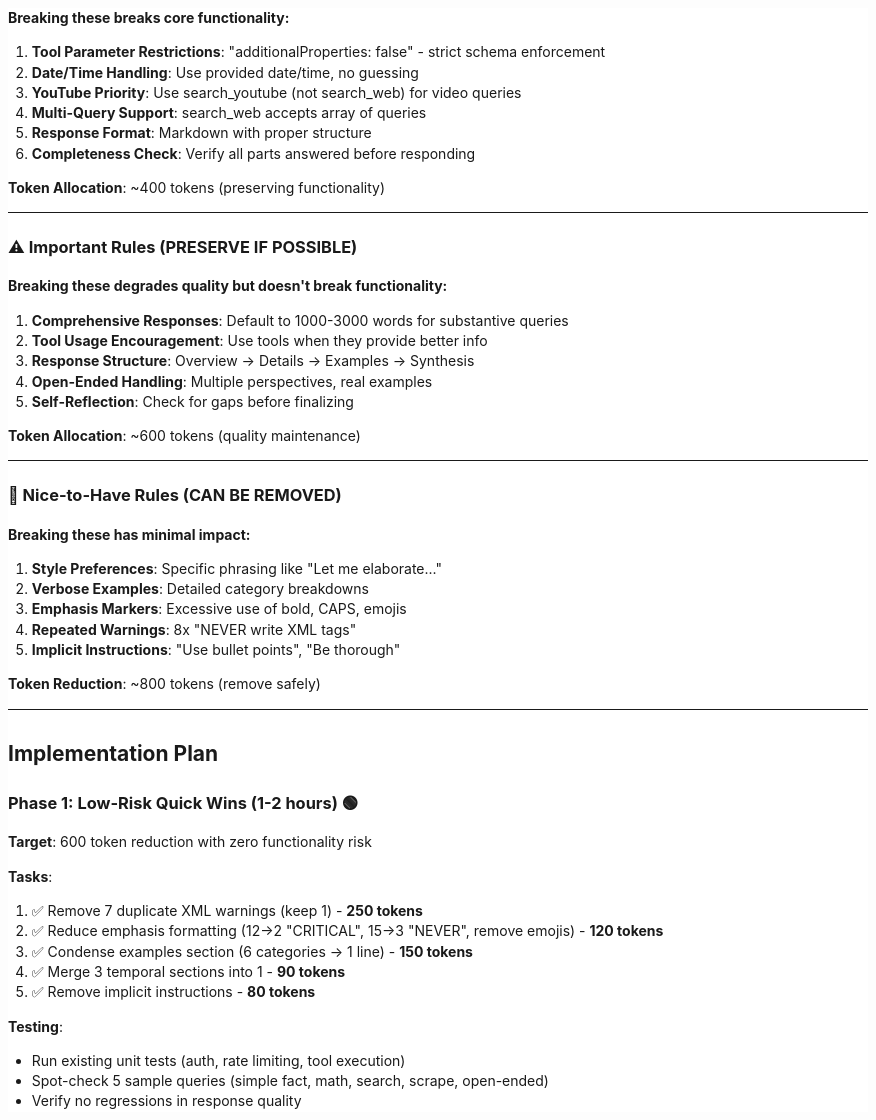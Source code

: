**Breaking these breaks core functionality:**

1. **Tool Parameter Restrictions**: "additionalProperties: false" - strict schema enforcement
2. **Date/Time Handling**: Use provided date/time, no guessing
3. **YouTube Priority**: Use search_youtube (not search_web) for video queries
4. **Multi-Query Support**: search_web accepts array of queries
5. **Response Format**: Markdown with proper structure
6. **Completeness Check**: Verify all parts answered before responding

**Token Allocation**: ~400 tokens (preserving functionality)

---

### ⚠️ Important Rules (PRESERVE IF POSSIBLE)

**Breaking these degrades quality but doesn't break functionality:**

1. **Comprehensive Responses**: Default to 1000-3000 words for substantive queries
2. **Tool Usage Encouragement**: Use tools when they provide better info
3. **Response Structure**: Overview → Details → Examples → Synthesis
4. **Open-Ended Handling**: Multiple perspectives, real examples
5. **Self-Reflection**: Check for gaps before finalizing

**Token Allocation**: ~600 tokens (quality maintenance)

---

### 🔹 Nice-to-Have Rules (CAN BE REMOVED)

**Breaking these has minimal impact:**

1. **Style Preferences**: Specific phrasing like "Let me elaborate..."
2. **Verbose Examples**: Detailed category breakdowns
3. **Emphasis Markers**: Excessive use of bold, CAPS, emojis
4. **Repeated Warnings**: 8x "NEVER write XML tags"
5. **Implicit Instructions**: "Use bullet points", "Be thorough"

**Token Reduction**: ~800 tokens (remove safely)

---

## Implementation Plan

### Phase 1: Low-Risk Quick Wins (1-2 hours) 🟢

**Target**: 600 token reduction with zero functionality risk

**Tasks**:
1. ✅ Remove 7 duplicate XML warnings (keep 1) - **250 tokens**
2. ✅ Reduce emphasis formatting (12→2 "CRITICAL", 15→3 "NEVER", remove emojis) - **120 tokens**
3. ✅ Condense examples section (6 categories → 1 line) - **150 tokens**
4. ✅ Merge 3 temporal sections into 1 - **90 tokens**
5. ✅ Remove implicit instructions - **80 tokens**

**Testing**:
- Run existing unit tests (auth, rate limiting, tool execution)
- Spot-check 5 sample queries (simple fact, math, search, scrape, open-ended)
- Verify no regressions in response quality
